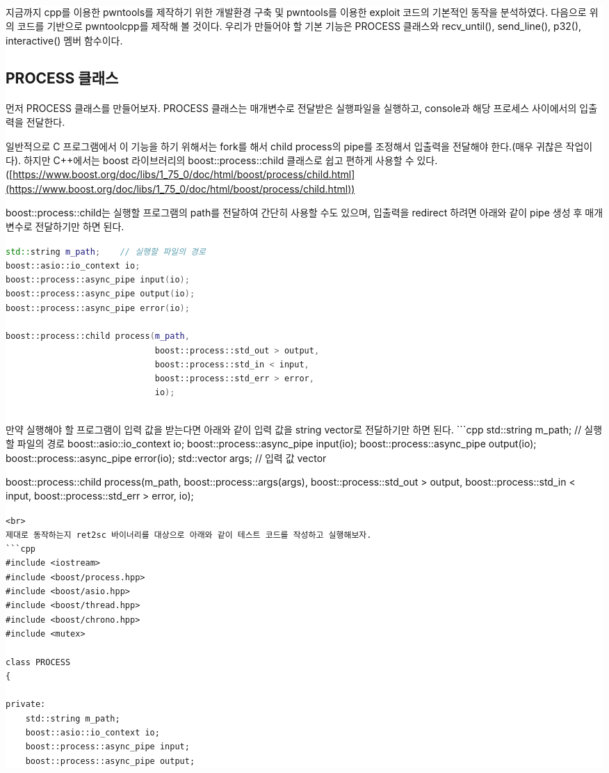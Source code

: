 
지금까지 cpp를 이용한 pwntools를 제작하기 위한 개발환경 구축 및 pwntools를 이용한 exploit 코드의 기본적인 동작을 분석하였다.
다음으로 위의 코드를 기반으로 pwntoolcpp를 제작해 볼 것이다.
우리가 만들어야 할 기본 기능은 PROCESS 클래스와 recv_until(), send_line(), p32(), interactive() 멤버 함수이다.



## **PROCESS 클래스**

먼저 PROCESS 클래스를 만들어보자. PROCESS 클래스는 매개변수로 전달받은 실행파일을 실행하고, console과 해당 프로세스 사이에서의 입출력을 전달한다.

일반적으로 C 프로그램에서 이 기능을 하기 위해서는 fork를 해서 child process의 pipe를 조정해서 입출력을 전달해야 한다.(매우 귀찮은 작업이다). 하지만 C++에서는 boost 라이브러리의 boost::process::child 클래스로 쉽고 편하게 사용할 수 있다.
([https://www.boost.org/doc/libs/1_75_0/doc/html/boost/process/child.html](https://www.boost.org/doc/libs/1_75_0/doc/html/boost/process/child.html))

boost::process::child는 실행할 프로그램의 path를 전달하여 간단히 사용할 수도 있으며, 입출력을 redirect 하려면 아래와 같이 pipe 생성 후 매개변수로 전달하기만 하면 된다.
```cpp
std::string m_path;    // 실행할 파일의 경로
boost::asio::io_context io;
boost::process::async_pipe input(io);
boost::process::async_pipe output(io);
boost::process::async_pipe error(io);

boost::process::child process(m_path,
                              boost::process::std_out > output,
                              boost::process::std_in < input,
                              boost::process::std_err > error,
                              io);
```

<br>
만약 실행해야 할 프로그램이 입력 값을 받는다면 아래와 같이 입력 값을 string vector로 전달하기만 하면 된다.
```cpp
std::string m_path;    // 실행할 파일의 경로
boost::asio::io_context io;
boost::process::async_pipe input(io);
boost::process::async_pipe output(io);
boost::process::async_pipe error(io);
std::vector<std::string> args;    // 입력 값 vector

boost::process::child process(m_path,
                              boost::process::args(args),
                              boost::process::std_out > output,
                              boost::process::std_in < input,
                              boost::process::std_err > error,
                              io);
```
<br>  
제대로 동작하는지 ret2sc 바이너리를 대상으로 아래와 같이 테스트 코드를 작성하고 실행해보자.
```cpp
#include <iostream>
#include <boost/process.hpp>
#include <boost/asio.hpp>
#include <boost/thread.hpp>
#include <boost/chrono.hpp>
#include <mutex>

class PROCESS
{

private:
    std::string m_path;
    boost::asio::io_context io;
    boost::process::async_pipe input;
    boost::process::async_pipe output;
```